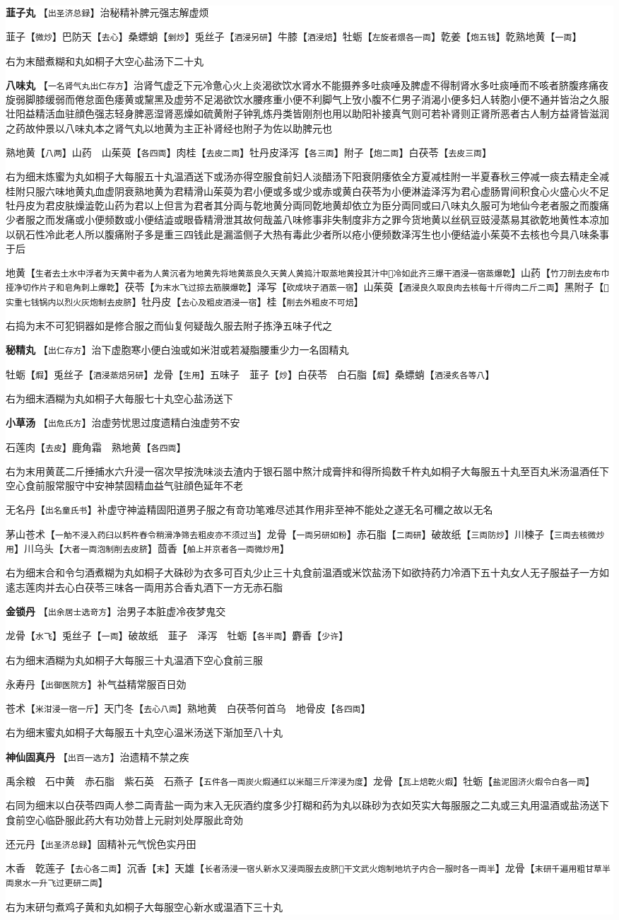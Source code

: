 **韮子丸** 【`出圣济总録`】治秘精补脾元强志解虚烦  

韮子【`微炒`】巴防天【`去心`】桑螵蛸【`剉炒`】兎丝子【`酒浸另研`】牛膝【`酒浸焙`】牡蛎【`左旋者煨各一両`】亁姜【`炮五钱`】亁熟地黄【`一両`】  

右为末醋煮糊和丸如桐子大空心盐汤下二十丸  

**八味丸** 【`一名肾气丸出仁存方`】治肾气虚乏下元冷惫心火上炎渴欲饮水肾水不能摄养多吐痰唾及脾虚不得制肾水多吐痰唾而不咳者脐腹疼痛夜旋弱脚膝缓弱而倦怠面色痿黄或黧黑及虚劳不足渴欲饮水腰疼重小便不利脚气上攷小腹不仁男子消渴小便多妇人转胞小便不通并皆治之久服壮阳益精活血驻顔色强志轻身脾恶湿肾恶燥如硫黄附子钟乳炼丹类皆刚剂也用以助阳补接真气则可若补肾则正肾所恶者古人制方益肾皆滋润之药故仲景以八味丸本之肾气丸以地黄为主正补肾经也附子为佐以助脾元也  

熟地黄【`八两`】山药　山茱萸【`各四両`】肉桂【`去皮二両`】牡丹皮泽泻【`各三両`】附子【`炮二両`】白茯苓【`去皮三両`】  

右为细末炼蜜为丸如桐子大每服五十丸温酒送下或汤亦得空服食前妇人淡醋汤下阳衰阴痿依全方夏减桂附一半夏春秋三停减一痰去精走全减桂附只服六味地黄丸血虚阴衰熟地黄为君精滑山茱萸为君小便或多或少或赤或黄白茯苓为小便淋澁泽泻为君心虚肠胃间积食心火盛心火不足牡丹皮为君皮肤燥澁亁山药为君以上但言为君者其分両与亁地黄分両同亁地黄却依立为臣分両同或曰八味丸久服可为地仙今老者服之而腹痛少者服之而发痛或小便频数或小便结澁或眼昏精滑泄其故何哉盖八味修事非失制度非方之罪今货地黄以丝矾豆豉浸蒸易其欲亁地黄性本凉加以矾石性冷此老人所以腹痛附子多是重三四钱此是漏滥侧子大热有毒此少者所以疮小便频数泽泻生也小便结澁小茱萸不去核也今具八味条事于后  

地黄【`生者去土水中浮者为天黄中者为人黄沉者为地黄先将地黄蒸良久天黄人黄捣汁取蒸地黄投其汁中冷如此齐三爆干酒浸一宿蒸爆亁`】山药【`竹刀剖去皮布巾挜净切作片子和皂角刺上爆亁`】茯苓【`为末水飞过掠去筋膜爆亁`】泽写【`砍成块子酒蒸一宿`】山茱萸【`酒浸良久取良肉去核每十斤得肉二斤二両`】黑附子【`实重七钱锅内以烈火灰炮制去皮脐`】牡丹皮【`去心及粗皮酒浸一宿`】桂【`削去外粗皮不可焙`】  

右捣为末不可犯铜器如是修合服之而仙复何疑哉久服去附子拣浄五味子代之  

**秘精丸** 【`出仁存方`】治下虚胞寒小便白浊或如米泔或若凝脂腰重少力一名固精丸  

牡蛎【`煆`】兎丝子【`酒浸蒸焙另研`】龙骨【`生用`】五味子　韮子【`炒`】白茯苓　白石脂【`煆`】桑螵蛸【`酒浸炙各等八`】  

右为细末酒糊为丸如桐子大毎服七十丸空心盐汤送下  

**小草汤** 【`出危氏方`】治虚劳忧思过度遗精白浊虚劳不安  

石莲肉【`去皮`】鹿角霜　熟地黄【`各四両`】  

右为末用黄茋二斤捶捕水六升浸一宿次早按洗味淡去渣内于银石噐中熬汁成膏拌和得所捣数千杵丸如桐子大每服五十丸至百丸米汤温酒任下空心食前服常服守中安神禁固精血益气驻顔色延年不老  

无名丹【`出名童氏书`】补虚守神澁精固阳道男子服之有竒功笔难尽述其作用非至神不能处之遂无名可穪之故以无名  

茅山苍术【`一觔不浸入药臼以麫杵舂令稍滑净筛去粗皮亦不须过当`】龙骨【`一両另研如粉`】赤石脂【`二両研`】破故纸【`三両防炒`】川楝子【`三両去核微炒用`】川乌头【`大者一両泡制削去皮脐`】茴香【`舶上并京者各一両微炒用`】  

右为细末合和令匀酒煮糊为丸如桐子大硃砂为衣多可百丸少止三十丸食前温酒或米饮盐汤下如欲持药力冷酒下五十丸女人无子服益子一方如逺志莲肉并去心白茯苓三味各一両用苏合香丸酒下一方无赤石脂  

**金锁丹** 【`出余居士选竒方`】治男子本脏虚冷夜梦鬼交  

龙骨【`水飞`】兎丝子【`一両`】破故纸　韮子　泽泻　牡蛎【`各半両`】麝香【`少许`】  

右为细末酒糊为丸如桐子大每服三十丸温酒下空心食前三服  

永寿丹【`出御医院方`】补气益精常服百日効  

苍术【`米泔浸一宿一斤`】天门冬【`去心八両`】熟地黄　白茯苓何首乌　地骨皮【`各四両`】  

右为细末蜜丸如桐子大每服五十丸空心温米汤送下渐加至八十丸  

**神仙固真丹** 【`出百一选方`】治遗精不禁之疾  

禹余粮　石中黄　赤石脂　紫石英　石燕子【`五件各一両炭火煆通红以米醋三斤滓浸为度`】龙骨【`瓦上焙亁火煆`】牡蛎【`盐泥固济火煆令白各一両`】  

右同为细末以白茯苓四両人参二両青盐一両为末入无灰酒约度多少打糊和药为丸以硃砂为衣如芡实大每服服之二丸或三丸用温酒或盐汤送下食前空心临卧服此药大有功効昔上元尉刘处厚服此竒効  

还元丹【`出圣济总録`】固精补元气恱色实丹田  

木香　亁莲子【`去心各二両`】沉香【`末`】天雄【`长者汤浸一宿乆新水又浸両服去皮脐干文武火炮制地坑子内合一服时各一両半`】龙骨【`末研千遍用粗甘草半両泉水一升飞过更研二両`】  

右为末研匀煮鸡子黄和丸如桐子大每服空心新水或温酒下三十丸  
